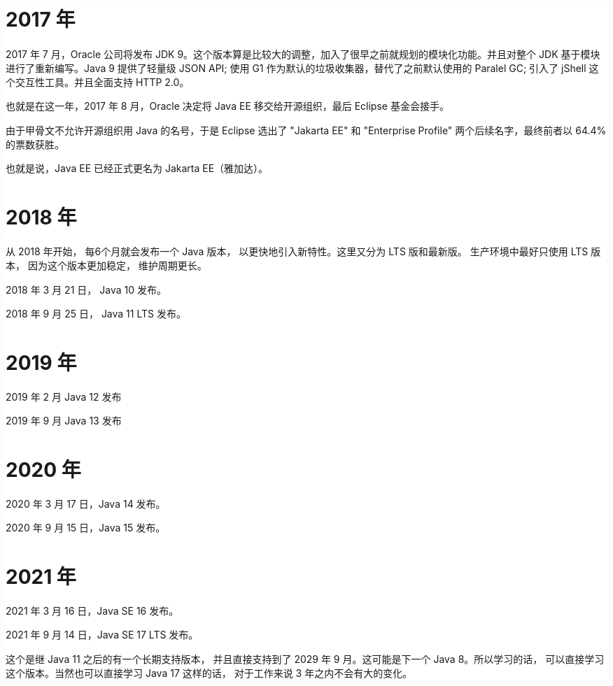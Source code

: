 # 2017 年

2017 年 7 月，Oracle 公司将发布 JDK 9。这个版本算是比较大的调整，加入了很早之前就规划的模块化功能。并且对整个 JDK 基于模块进行了重新编写。Java 9 提供了轻量级 JSON API; 使用 G1 作为默认的垃圾收集器，替代了之前默认使用的 Paralel GC; 引入了 jShell 这个交互性工具。并且全面支持 HTTP 2.0。

也就是在这一年，2017 年 8 月，Oracle 决定将 Java EE 移交给开源组织，最后 Eclipse 基金会接手。

由于甲骨文不允许开源组织用 Java 的名号，于是 Eclipse 选出了 "Jakarta EE" 和 "Enterprise Profile" 两个后续名字，最终前者以 64.4% 的票数获胜。

也就是说，Java EE 已经正式更名为 Jakarta EE（雅加达）。



# 2018 年

从 2018 年开始， 每6个月就会发布一个 Java 版本， 以更快地引入新特性。这里又分为 LTS 版和最新版。 生产环境中最好只使用 LTS 版本， 因为这个版本更加稳定， 维护周期更长。

2018 年 3 月 21 日， Java 10 发布。

2018 年 9 月 25 日， Java 11 LTS 发布。 

# 2019 年

2019 年 2 月 Java 12 发布 

2019 年 9 月 Java 13 发布

# 2020 年

2020 年 3 月 17 日，Java 14 发布。

2020 年 9 月 15 日，Java 15 发布。

# 2021 年

2021 年 3 月 16 日，Java SE 16 发布。

2021 年 9 月 14 日，Java SE 17 LTS 发布。

这个是继 Java 11 之后的有一个长期支持版本， 并且直接支持到了 2029 年 9 月。这可能是下一个 Java 8。所以学习的话， 可以直接学习这个版本。当然也可以直接学习 Java 17 这样的话， 对于工作来说 3 年之内不会有大的变化。
